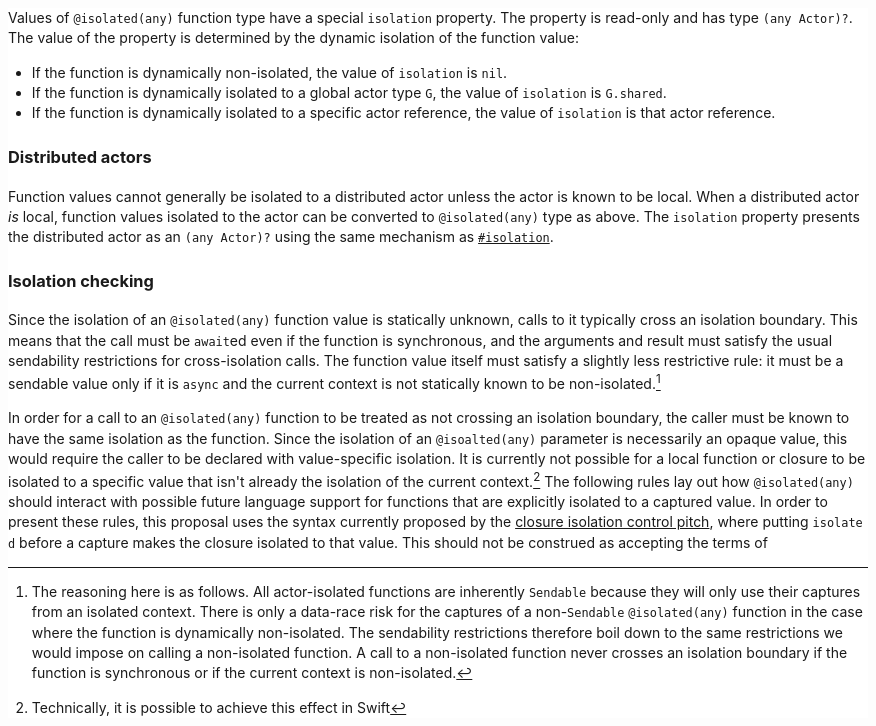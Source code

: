 Values of `@isolated(any)` function type have a special `isolation`
property.  The property is read-only and has type `(any Actor)?`.  The
value of the property is determined by the dynamic isolation of the
function value:

- If the function is dynamically non-isolated, the value of `isolation`
  is `nil`.
- If the function is dynamically isolated to a global actor type `G`,
  the value of `isolation` is `G.shared`.
- If the function is dynamically isolated to a specific actor reference,
  the value of `isolation` is that actor reference.

### Distributed actors

Function values cannot generally be isolated to a distributed actor
unless the actor is known to be local.  When a distributed actor *is*
local, function values isolated to the actor can be converted to
`@isolated(any)` type as above.  The `isolation` property presents
the distributed actor as an `(any Actor)?` using the same mechanism
as [`#isolation`](https://github.com/apple/swift-evolution/blob/main/proposals/0420-inheritance-of-actor-isolation.md#isolated-distributed-actors).

### Isolation checking

Since the isolation of an `@isolated(any)` function value is
statically unknown, calls to it typically cross an isolation boundary.
This means that the call must be `await`ed even if the function is
synchronous, and the arguments and result must satisfy the usual
sendability restrictions for cross-isolation calls.  The function
value itself must satisfy a slightly less restrictive rule: it must
be a sendable value only if it is `async` and the current
context is not statically known to be non-isolated.[^4]

[^4]: The reasoning here is as follows.  All actor-isolated functions
are inherently `Sendable` because they will only use their captures from
an isolated context.[^5]  There is only a data-race risk for the
captures of a non-`Sendable` `@isolated(any)` function in the case
where the function is dynamically non-isolated.  The sendability
restrictions therefore boil down to the same restrictions we would
impose on calling a non-isolated function.  A call to a non-isolated
function never crosses an isolation boundary if the function is
synchronous or if the current context is non-isolated.

[^5]: Sending an isolated function value may cause its captures to be
*destroyed* in a different context from the function's formal isolation.
Swift pervasively assumes this is okay: copies of non-`Sendable` values
must still be managed in a thread-safe manner.  This is a significant
departure from Rust, where non-`Send` values cannot necessarily be safely
managed concurrently, and it means that `Sendable` is not sufficient
to enable optimizations like non-atomic reference counting.  Swift
accepts this in exchange for being more permissive, as long as the code
avoids "user-visible" data races.  Note that this assumption is not new
to this proposal.

In order for a call to an `@isolated(any)` function to be treated as
not crossing an isolation boundary, the caller must be known to have
the same isolation as the function.  Since the isolation of an
`@isoalted(any)` parameter is necessarily an opaque value, this would
require the caller to be declared with value-specific isolation.  It
is currently not possible for a local function or closure to be
isolated to a specific value that isn't already the isolation of the
current context.[^6]  The following rules lay out how `@isolated(any)`
should interact with possible future language support for functions
that are explicitly isolated to a captured value.  In order to
present these rules, this proposal uses the syntax currently proposed
by the [closure isolation control pitch][isolated-captures], where
putting `isolated` before a capture makes the closure isolated to
that value.  This should not be construed as accepting the terms of

[SE-0316]: https://github.com/apple/swift-evolution/blob/main/proposals/0316-global-actors.md
[SE-0392]: https://github.com/apple/swift-evolution/blob/main/proposals/0392-custom-actor-executors.md
[isolated-captures]: https://forums.swift.org/t/closure-isolation-control/70378
[generalized-isolation]: https://github.com/apple/swift-evolution/blob/main/proposals/0420-inheritance-of-actor-isolation.md#generalized-isolation-checking
[regions]: https://github.com/apple/swift-evolution/blob/main/proposals/0414-region-based-isolation.md
[region-transfers]: https://github.com/apple/swift-evolution/blob/main/proposals/0430-transferring-parameters-and-results.md
[^1]: Currently, if the enclosing context is isolated to a value, the
[^2]: Expressing this exactly would require the use of value-dependent
[^6]: Technically, it is possible to achieve this effect in Swift
[^3]: This optimization doesn't change the formal isolation of the functions
[^4]: This sort of guarantee is important when working with a FIFO
[^7]: As far as data-race safety goes, at least.  A specific actor